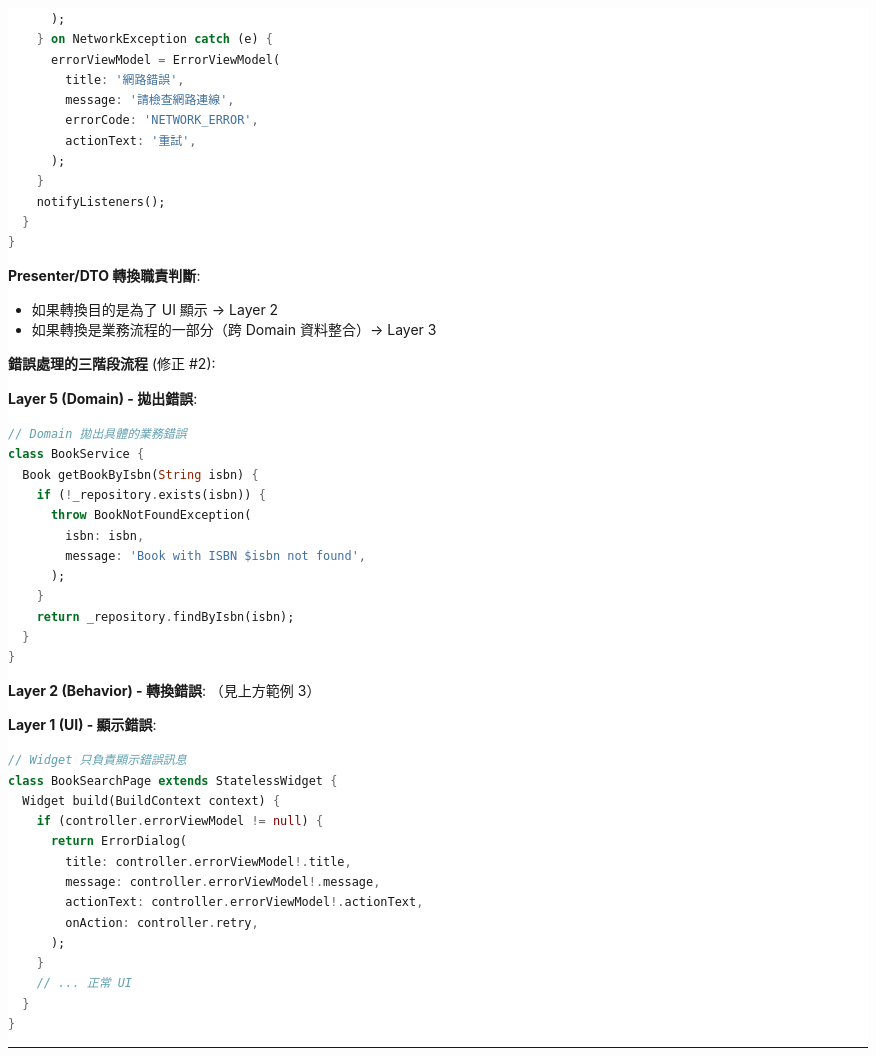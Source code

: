 ```dart
      );
    } on NetworkException catch (e) {
      errorViewModel = ErrorViewModel(
        title: '網路錯誤',
        message: '請檢查網路連線',
        errorCode: 'NETWORK_ERROR',
        actionText: '重試',
      );
    }
    notifyListeners();
  }
}
```

**Presenter/DTO 轉換職責判斷**:

- 如果轉換目的是為了 UI 顯示 → Layer 2
- 如果轉換是業務流程的一部分（跨 Domain 資料整合）→ Layer 3

**錯誤處理的三階段流程** (修正 #2):

**Layer 5 (Domain) - 拋出錯誤**:

```dart
// Domain 拋出具體的業務錯誤
class BookService {
  Book getBookByIsbn(String isbn) {
    if (!_repository.exists(isbn)) {
      throw BookNotFoundException(
        isbn: isbn,
        message: 'Book with ISBN $isbn not found',
      );
    }
    return _repository.findByIsbn(isbn);
  }
}
```

**Layer 2 (Behavior) - 轉換錯誤**: （見上方範例 3）

**Layer 1 (UI) - 顯示錯誤**:

```dart
// Widget 只負責顯示錯誤訊息
class BookSearchPage extends StatelessWidget {
  Widget build(BuildContext context) {
    if (controller.errorViewModel != null) {
      return ErrorDialog(
        title: controller.errorViewModel!.title,
        message: controller.errorViewModel!.message,
        actionText: controller.errorViewModel!.actionText,
        onAction: controller.retry,
      );
    }
    // ... 正常 UI
  }
}
```

---
